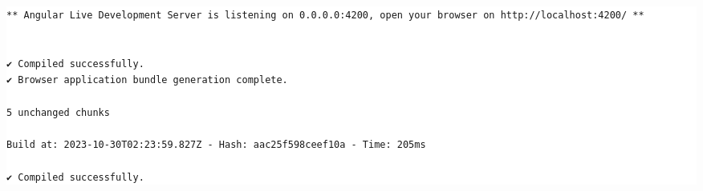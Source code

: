 ```
** Angular Live Development Server is listening on 0.0.0.0:4200, open your browser on http://localhost:4200/ **


✔ Compiled successfully.
✔ Browser application bundle generation complete.

5 unchanged chunks

Build at: 2023-10-30T02:23:59.827Z - Hash: aac25f598ceef10a - Time: 205ms

✔ Compiled successfully.
```

